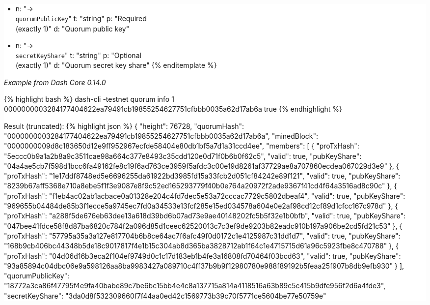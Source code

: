 - n: "→<br>`quorumPublicKey`"
  t: "string"
  p: "Required<br>(exactly 1)"
  d: "Quorum public key"

- n: "→<br>`secretKeyShare`"
  t: "string"
  p: "Optional<br>(exactly 1)"
  d: "Quorum secret key share"
{% enditemplate %}

*Example from Dash Core 0.14.0*

{% highlight bash %}
dash-cli -testnet quorum info 1 \
  0000000003284177404622ea79491cb19855254627751cfbbb0035a62d17ab6a true
{% endhighlight %}

Result (truncated):
{% highlight json %}
{
  "height": 76728,
  "quorumHash": "0000000003284177404622ea79491cb19855254627751cfbbb0035a62d17ab6a",
  "minedBlock": "0000000009d8c183650d12e9ff952967ecfde58404e80db1bf5a7d1a31ccd4ee",
  "members": [
    {
      "proTxHash": "5eccc0b9a1a2b8a9c3511cae98a664c377e8493c35cdd120e0d71f0b6b0f62c5",
      "valid": true,
      "pubKeyShare": "04a4ae5cb7f598d1bcc6fa49162fe8c19f6ad763ce3959f5afdc3c00e19d8261af37729ae8a707860ecdea067029d3e9"
    },
    {
      "proTxHash": "1e17ddf8748ed5e6696255da61922bd3985fd15a33fcb2d051cf84242e89f121",
      "valid": true,
      "pubKeyShare": "8239b67aff5368e710a8ebe5f1f3e9087e8f9c52ed165293779f40b0e764a20972f2ade9367f41cd4f64a3516ad8c90c"
    },
    {
      "proTxHash": "f1eb4ac02ab1acbace0a01328e204c4fd7dec5e53a72cccac7729c5802dbeaf4",
      "valid": true,
      "pubKeyShare": "969655b04484de85b3f1ecce5a9745ec7fd0a34533e13fcf285e15ed034578a604e0e2af98cd12cf89d1cfcc167c978d"
    },
    {
      "proTxHash": "a288f5de676eb63dee13a618d39bd6b07ad73e9ae40148202fc5b5f32e1b0bfb",
      "valid": true,
      "pubKeyShare": "047bee41fdce58f8d87ba6820c784f2a096d85d1ceec62520013c7c3ef9de9203b82eadc910b197a906be2cd5fd21c53"
    },
    {
      "proTxHash": "57795a35a3a127e817704b6b8ce64ac7f6afc49f0d0172c1e4125987c31dd1d7",
      "valid": true,
      "pubKeyShare": "168b9cb406bc44348b5de18c9017817f4e1b15c304ab8d365ba3828712ab1f64c1e4715715d61a96c5923fbe8c470788"
    },
    {
      "proTxHash": "04d06d16b3eca2f104ef9749d0c1c17d183eb1b4fe3a16808fd70464f03bcd63",
      "valid": true,
      "pubKeyShare": "93a85894c04dbc06e9a598126aa8ba9983427a089710c4ff37b9b9f12980780e988f89192b5feaa25f907b8db9efb930"
    }
  ],
  "quorumPublicKey": "18772a3ca86f47795f4e9fa40babe89c7be6bc15bb4e4c8a137715a814a4118516a63b89c5c415b9dfe956f2d6a4fde3",
  "secretKeyShare": "3da0d8f532309660f7f44aa0ed42c1569773b39c70f5771ce5604be77e50759e"